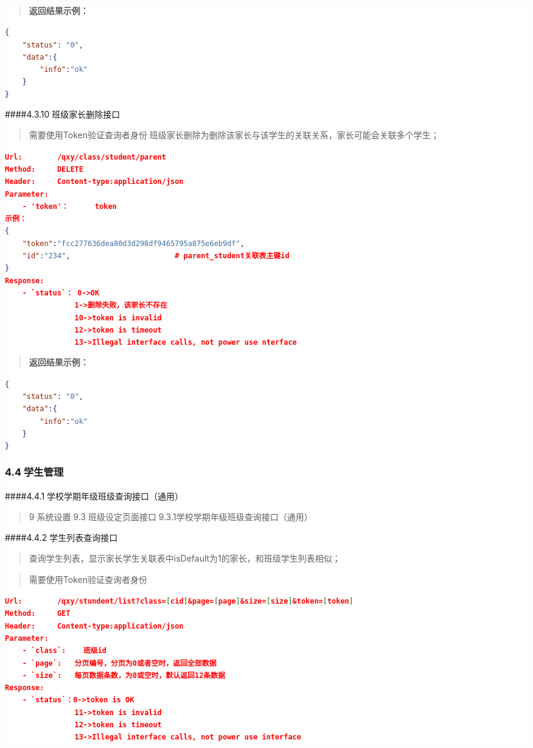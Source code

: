 > **返回结果示例：**

``` json
{
    "status": "0",
	"data":{
		"info":"ok"
	}
}
```
####4.3.10 班级家长删除接口
> 需要使用Token验证查询者身份
> 班级家长删除为删除该家长与该学生的关联关系，家长可能会关联多个学生；
``` json
Url:        /qxy/class/student/parent
Method:     DELETE
Header:     Content-type:application/json
Parameter:
    - 'token'：      token
示例：
{
    "token":"fcc277636dea80d3d298df9465795a875e6eb9df",
    "id":"234",                        # parent_student关联表主键id
}
Response:
    - `status`： 0->OK 
                1->删除失败，该家长不存在
                10->token is invalid
                12->token is timeout
                13->Illegal interface calls, not power use nterface
```

> **返回结果示例：**

``` json
{
    "status": "0",
	"data":{
		"info":"ok"
	}
}
```

### 4.4 学生管理
####4.4.1 学校学期年级班级查询接口（通用）
>9 系统设置
>9.3 班级设定页面接口
>9.3.1学校学期年级班级查询接口（通用）

####4.4.2 学生列表查询接口
> 查询学生列表，显示家长学生关联表中isDefault为1的家长，和班级学生列表相似；

> 需要使用Token验证查询者身份

``` json
Url:        /qxy/stundent/list?class=[cid]&page=[page]&size=[size]&token=[token]
Method:     GET
Header:     Content-type:application/json
Parameter:
    - `class`:    班级id
    - `page`:   分页编号，分页为0或者空时，返回全部数据
    - `size`:   每页数据条数，为0或空时，默认返回12条数据
Response:
    - `status`：0->token is OK 
                11->token is invalid
                12->token is timeout
                13->Illegal interface calls, not power use interface
```